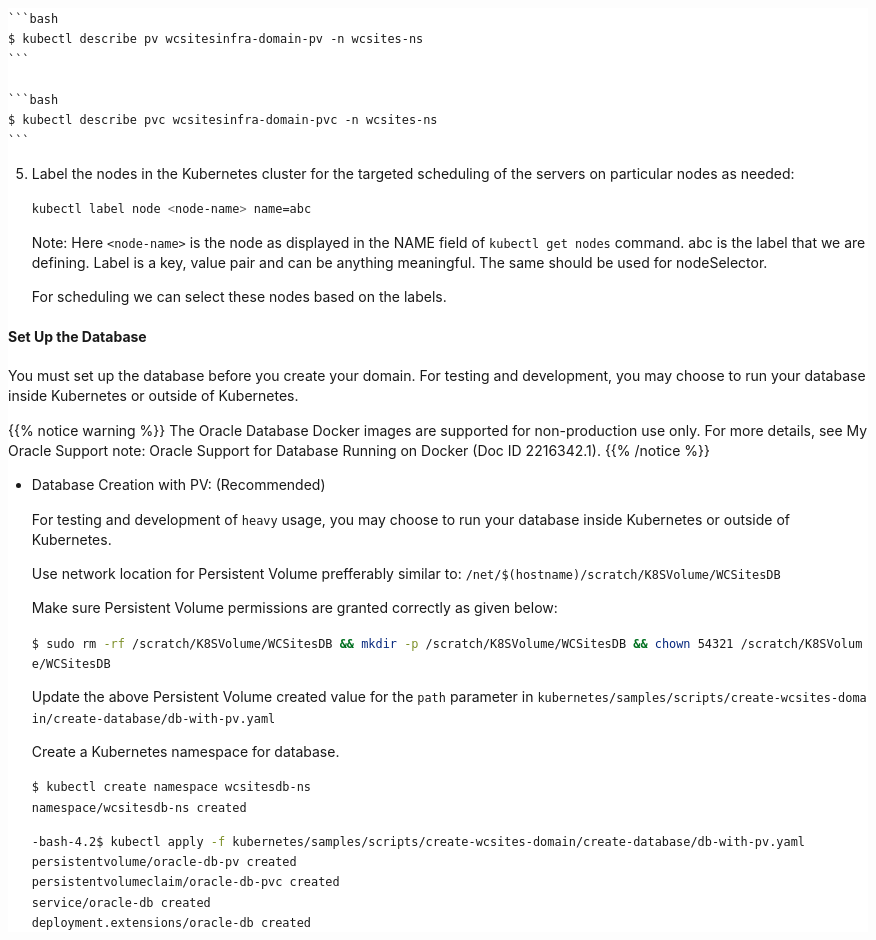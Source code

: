    ```bash
    $ kubectl describe pv wcsitesinfra-domain-pv -n wcsites-ns
    ```
    
    ```bash
    $ kubectl describe pvc wcsitesinfra-domain-pvc -n wcsites-ns
    ```
    
5. Label the nodes in the Kubernetes cluster for the targeted scheduling of the servers on particular nodes as needed:

    ```bash
    kubectl label node <node-name> name=abc
    ```
    
    Note: Here `<node-name>` is the node as displayed in the NAME field of `kubectl get nodes` command.
    abc is the label that we are defining.  Label is a key, value pair and can be anything meaningful. The same should be used for nodeSelector.
    
    For scheduling we can select these nodes based on the labels.

#### Set Up the Database

You must set up the database before you create your domain. For testing and development, you may choose to run your database inside Kubernetes or outside of Kubernetes.

{{% notice warning %}} The Oracle Database Docker images are supported for non-production use only. For more details, see My Oracle Support note: Oracle Support for Database Running on Docker (Doc ID 2216342.1). {{% /notice %}}

* Database Creation with PV: (Recommended)

    For testing and development of ```heavy``` usage, you may choose to run your database inside Kubernetes or outside of Kubernetes.

    Use network location for Persistent Volume prefferably similar to: ```/net/$(hostname)/scratch/K8SVolume/WCSitesDB```
    
    Make sure Persistent Volume permissions are granted correctly as given below:
    
    ```bash
    $ sudo rm -rf /scratch/K8SVolume/WCSitesDB && mkdir -p /scratch/K8SVolume/WCSitesDB && chown 54321 /scratch/K8SVolume/WCSitesDB
    ```
    
    Update the above Persistent Volume created value for the `path` parameter in `kubernetes/samples/scripts/create-wcsites-domain/create-database/db-with-pv.yaml`
	
	Create a Kubernetes namespace for database.

    ```bash
    $ kubectl create namespace wcsitesdb-ns
    namespace/wcsitesdb-ns created
    ```
    
    ```bash
    -bash-4.2$ kubectl apply -f kubernetes/samples/scripts/create-wcsites-domain/create-database/db-with-pv.yaml
    persistentvolume/oracle-db-pv created
    persistentvolumeclaim/oracle-db-pvc created
    service/oracle-db created
    deployment.extensions/oracle-db created
    ```
    